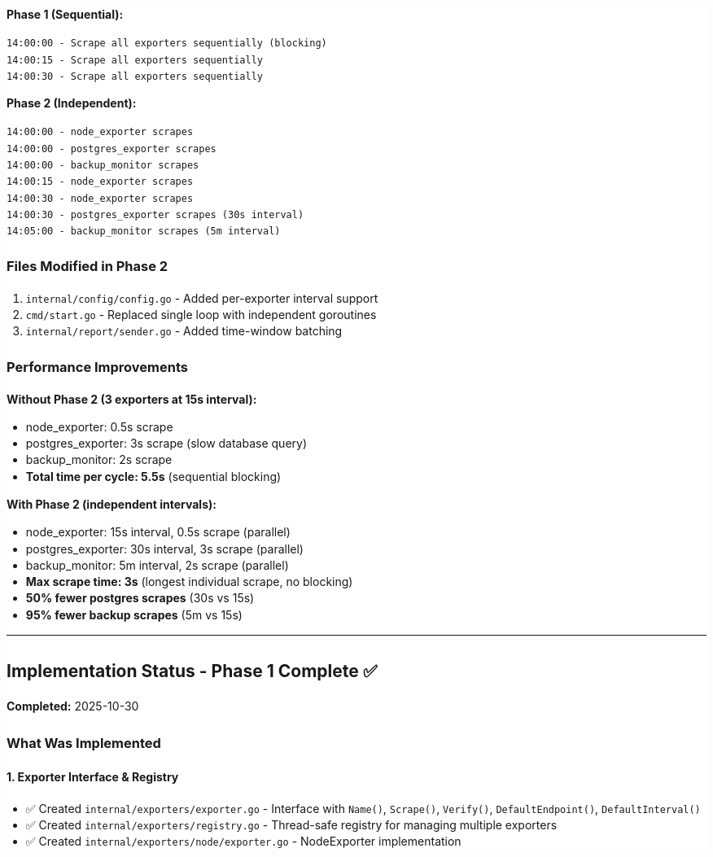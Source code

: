 **Phase 1 (Sequential):**

```
14:00:00 - Scrape all exporters sequentially (blocking)
14:00:15 - Scrape all exporters sequentially
14:00:30 - Scrape all exporters sequentially
```

**Phase 2 (Independent):**

```
14:00:00 - node_exporter scrapes
14:00:00 - postgres_exporter scrapes
14:00:00 - backup_monitor scrapes
14:00:15 - node_exporter scrapes
14:00:30 - node_exporter scrapes
14:00:30 - postgres_exporter scrapes (30s interval)
14:05:00 - backup_monitor scrapes (5m interval)
```

### Files Modified in Phase 2

1. `internal/config/config.go` - Added per-exporter interval support
2. `cmd/start.go` - Replaced single loop with independent goroutines
3. `internal/report/sender.go` - Added time-window batching

### Performance Improvements

**Without Phase 2 (3 exporters at 15s interval):**

- node_exporter: 0.5s scrape
- postgres_exporter: 3s scrape (slow database query)
- backup_monitor: 2s scrape
- **Total time per cycle: 5.5s** (sequential blocking)

**With Phase 2 (independent intervals):**

- node_exporter: 15s interval, 0.5s scrape (parallel)
- postgres_exporter: 30s interval, 3s scrape (parallel)
- backup_monitor: 5m interval, 2s scrape (parallel)
- **Max scrape time: 3s** (longest individual scrape, no blocking)
- **50% fewer postgres scrapes** (30s vs 15s)
- **95% fewer backup scrapes** (5m vs 15s)

---

## Implementation Status - Phase 1 Complete ✅

**Completed:** 2025-10-30

### What Was Implemented

#### 1. Exporter Interface & Registry

- ✅ Created `internal/exporters/exporter.go` - Interface with `Name()`, `Scrape()`, `Verify()`, `DefaultEndpoint()`, `DefaultInterval()`
- ✅ Created `internal/exporters/registry.go` - Thread-safe registry for managing multiple exporters
- ✅ Created `internal/exporters/node/exporter.go` - NodeExporter implementation
